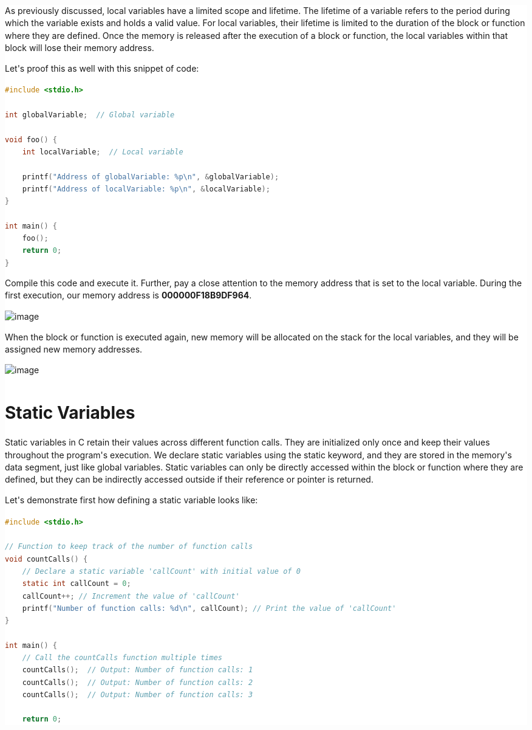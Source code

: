 
As previously discussed, local variables have a limited scope and lifetime. The lifetime of a variable refers to the period during which the variable exists and holds a valid value. For local variables, their lifetime is limited to the duration of the block or function where they are defined. Once the memory is released after the execution of a block or function, the local variables within that block will lose their memory address. 

Let's proof this as well with this snippet of code:

```c
#include <stdio.h>

int globalVariable;  // Global variable

void foo() {
    int localVariable;  // Local variable

    printf("Address of globalVariable: %p\n", &globalVariable);
    printf("Address of localVariable: %p\n", &localVariable);
}

int main() {
    foo();
    return 0;
}
```
Compile this code and execute it. Further, pay a close attention to the memory address that is set to the local variable. During the first execution, our memory address is **000000F18B9DF964**. 

![image](https://github.com/DebugPrivilege/InsightEngineering/assets/63166600/b2fb8d35-107d-436b-a989-129c5ed2b308)



When the block or function is executed again, new memory will be allocated on the stack for the local variables, and they will be assigned new memory addresses.

![image](https://github.com/DebugPrivilege/InsightEngineering/assets/63166600/acf7e6fa-0a84-464b-95f8-d51b8a1e3ba5)


# Static Variables

Static variables in C retain their values across different function calls. They are initialized only once and keep their values throughout the program's execution. We declare static variables using the static keyword, and they are stored in the memory's data segment, just like global variables. Static variables can only be directly accessed within the block or function where they are defined, but they can be indirectly accessed outside if their reference or pointer is returned. 

Let's demonstrate first how defining a static variable looks like:

```c
#include <stdio.h>

// Function to keep track of the number of function calls
void countCalls() {
    // Declare a static variable 'callCount' with initial value of 0
    static int callCount = 0;
    callCount++; // Increment the value of 'callCount'
    printf("Number of function calls: %d\n", callCount); // Print the value of 'callCount'
}

int main() {
    // Call the countCalls function multiple times
    countCalls();  // Output: Number of function calls: 1
    countCalls();  // Output: Number of function calls: 2
    countCalls();  // Output: Number of function calls: 3

    return 0;
```